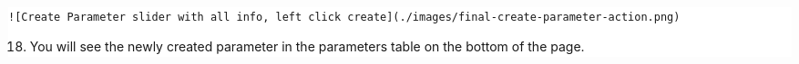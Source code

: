     ![Create Parameter slider with all info, left click create](./images/final-create-parameter-action.png)

18. You will see the newly created parameter in the parameters table on the bottom of the page.
